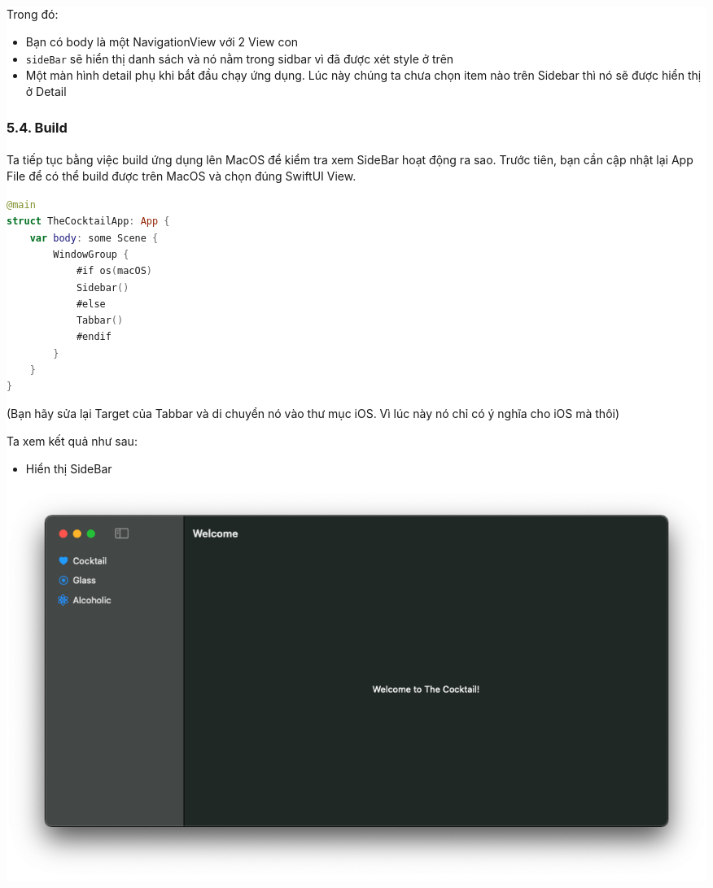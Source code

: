 Trong đó:

* Bạn có body là một NavigationView với 2 View con
* `sideBar` sẽ hiển thị danh sách và nó nằm trong sidbar vì đã được xét style ở trên
* Một màn hình detail phụ khi bắt đầu chạy ứng dụng. Lúc này chúng ta chưa chọn item nào trên Sidebar thì nó sẽ được hiển thị ở Detail

### 5.4. Build

Ta tiếp tục bằng việc build ứng dụng lên MacOS để kiểm tra xem SideBar hoạt động ra sao. Trước tiên, bạn cần cập nhật lại App File để có thể build được trên MacOS và chọn đúng SwiftUI View.

```swift
@main
struct TheCocktailApp: App {
    var body: some Scene {
        WindowGroup {
            #if os(macOS)
            Sidebar()
            #else
            Tabbar()
            #endif
        }
    }
}
```

(Bạn hãy sửa lại Target của Tabbar và di chuyển nó vào thư mục iOS. Vì lúc này nó chỉ có ý nghĩa cho iOS mà thôi)

Ta xem kết quả như sau:

* Hiển thị SideBar

![img_149](../_img/149.png)

